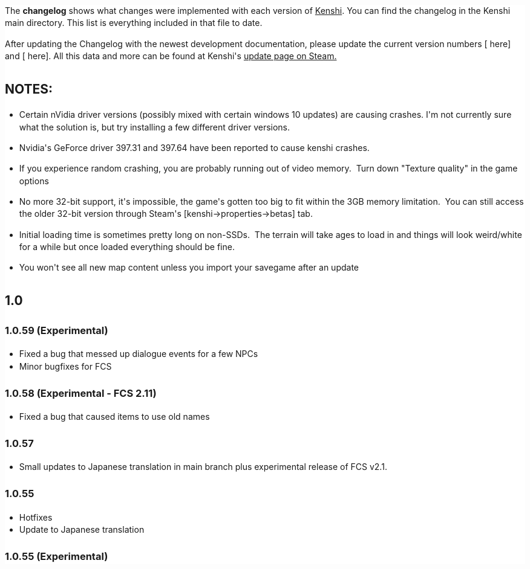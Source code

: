 The **changelog** shows what changes were implemented with each version
of [Kenshi](Kenshi.md "wikilink"). You can find the changelog in the Kenshi
main directory. This list is everything included in that file to date.


After updating the Changelog with the newest development documentation,
please update the current version numbers \[ here\] and \[ here\]. All
this data and more can be found at Kenshi's [update page on
Steam.](https://store.steampowered.com/news/app/233860?updates=true)

## NOTES:

- Certain nVidia driver versions (possibly mixed with certain windows 10
  updates) are causing crashes. I'm not currently sure what the solution
  is, but try installing a few different driver versions.
- Nvidia's GeForce driver 397.31 and 397.64 have been reported to cause
  kenshi crashes.
- If you experience random crashing, you are probably running out of
  video memory.  Turn down "Texture quality" in the game options



- No more 32-bit support, it's impossible, the game's gotten too big to
  fit within the 3GB memory limitation.  You can still access the older
  32-bit version through Steam's \[kenshi-\>properties-\>betas\] tab.
- Initial loading time is sometimes pretty long on non-SSDs.  The
  terrain will take ages to load in and things will look weird/white for
  a while but once loaded everything should be fine.
- You won't see all new map content unless you import your savegame
  after an update

## 1.0

### 1.0.59 (Experimental)

- Fixed a bug that messed up dialogue events for a few NPCs
- Minor bugfixes for FCS

### 1.0.58 (Experimental - FCS 2.11)

- Fixed a bug that caused items to use old names

### 1.0.57

- Small updates to Japanese translation in main branch plus experimental
  release of FCS v2.1.

### 1.0.55

- Hotfixes
- Update to Japanese translation

### 1.0.55 (Experimental)
